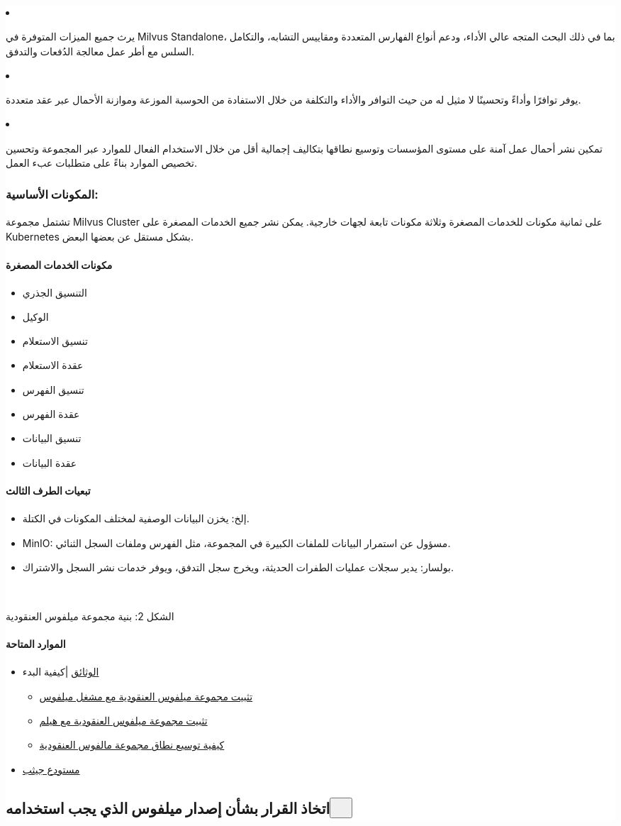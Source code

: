 <li><p>يرث جميع الميزات المتوفرة في Milvus Standalone، بما في ذلك البحث المتجه عالي الأداء، ودعم أنواع الفهارس المتعددة ومقاييس التشابه، والتكامل السلس مع أطر عمل معالجة الدُفعات والتدفق.</p></li>
<li><p>يوفر توافرًا وأداءً وتحسينًا لا مثيل له من حيث التوافر والأداء والتكلفة من خلال الاستفادة من الحوسبة الموزعة وموازنة الأحمال عبر عقد متعددة.</p></li>
<li><p>تمكين نشر أحمال عمل آمنة على مستوى المؤسسات وتوسيع نطاقها بتكاليف إجمالية أقل من خلال الاستخدام الفعال للموارد عبر المجموعة وتحسين تخصيص الموارد بناءً على متطلبات عبء العمل.</p></li>
</ul>
<h3 id="Essential-components" class="common-anchor-header">المكونات الأساسية:</h3><p>تشتمل مجموعة Milvus Cluster على ثمانية مكونات للخدمات المصغرة وثلاثة مكونات تابعة لجهات خارجية. يمكن نشر جميع الخدمات المصغرة على Kubernetes بشكل مستقل عن بعضها البعض.</p>
<h4 id="Microservice-components" class="common-anchor-header">مكونات الخدمات المصغرة</h4><ul>
<li><p>التنسيق الجذري</p></li>
<li><p>الوكيل</p></li>
<li><p>تنسيق الاستعلام</p></li>
<li><p>عقدة الاستعلام</p></li>
<li><p>تنسيق الفهرس</p></li>
<li><p>عقدة الفهرس</p></li>
<li><p>تنسيق البيانات</p></li>
<li><p>عقدة البيانات</p></li>
</ul>
<h4 id="Third-party-dependencies" class="common-anchor-header">تبعيات الطرف الثالث</h4><ul>
<li><p>إلخ: يخزن البيانات الوصفية لمختلف المكونات في الكتلة.</p></li>
<li><p>MinIO: مسؤول عن استمرار البيانات للملفات الكبيرة في المجموعة، مثل الفهرس وملفات السجل الثنائي.</p></li>
<li><p>بولسار: يدير سجلات عمليات الطفرات الحديثة، ويخرج سجل التدفق، ويوفر خدمات نشر السجل والاشتراك.</p></li>
</ul>
<p>
  <span class="img-wrapper">
    <img translate="no" src="https://assets.zilliz.com/Screenshot_2024_02_19_at_4_18_01_PM_88971280ed.png" alt="" class="doc-image" id="" />
    <span></span>
  </span>
</p>
<p>الشكل 2: بنية مجموعة ميلفوس العنقودية</p>
<h4 id="Available-Resources" class="common-anchor-header">الموارد المتاحة</h4><ul>
<li><p><a href="https://milvus.io/docs/install_cluster-milvusoperator.md">الوثائق</a> |كيفية البدء</p>
<ul>
<li><p><a href="https://milvus.io/docs/install_cluster-milvusoperator.md">تثبيت مجموعة ميلفوس العنقودية مع مشغل ميلفوس</a></p></li>
<li><p><a href="https://milvus.io/docs/install_cluster-helm.md">تثبيت مجموعة ميلفوس العنقودية مع هيلم</a></p></li>
<li><p><a href="https://milvus.io/docs/scaleout.md">كيفية توسيع نطاق مجموعة مالفوس العنقودية</a></p></li>
</ul></li>
<li><p><a href="https://github.com/milvus-io/milvus">مستودع جيثب</a></p></li>
</ul>
<h2 id="Making-the-Decision-on-which-Milvus-version-to-use" class="common-anchor-header">اتخاذ القرار بشأن إصدار ميلفوس الذي يجب استخدامه<button data-href="#Making-the-Decision-on-which-Milvus-version-to-use" class="anchor-icon" translate="no">
      <svg translate="no"
        aria-hidden="true"
        focusable="false"
        height="20"
        version="1.1"
        viewBox="0 0 16 16"
        width="16"
      >
        <path
          fill="#0092E4"
          fill-rule="evenodd"